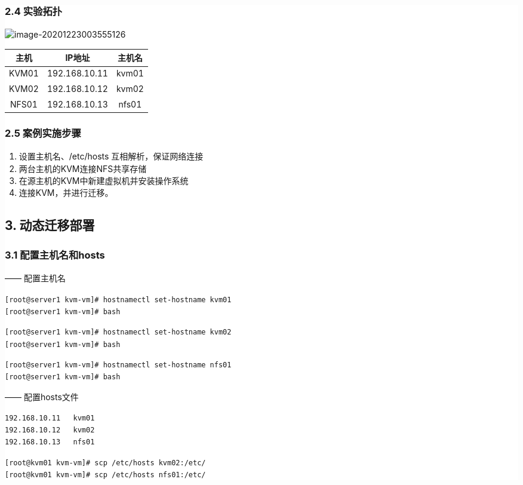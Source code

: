 ### 2.4 实验拓扑

![image-20201223003555126](https://gitee.com/luoxian1011/pictures/raw/master/image-20201223003555126.png)

| 主机  |    IP地址     | 主机名 |
| :---: | :-----------: | :----: |
| KVM01 | 192.168.10.11 | kvm01  |
| KVM02 | 192.168.10.12 | kvm02  |
| NFS01 | 192.168.10.13 | nfs01  |

### 2.5 案例实施步骤

1. 设置主机名、/etc/hosts 互相解析，保证网络连接
2. 两台主机的KVM连接NFS共享存储
3. 在源主机的KVM中新建虚拟机并安装操作系统
4. 连接KVM，并进行迁移。



## 3. 动态迁移部署

### 3.1 配置主机名和hosts

—— 配置主机名

```
[root@server1 kvm-vm]# hostnamectl set-hostname kvm01
[root@server1 kvm-vm]# bash
```

```
[root@server1 kvm-vm]# hostnamectl set-hostname kvm02
[root@server1 kvm-vm]# bash
```

```
[root@server1 kvm-vm]# hostnamectl set-hostname nfs01
[root@server1 kvm-vm]# bash
```

—— 配置hosts文件

```
192.168.10.11   kvm01
192.168.10.12   kvm02
192.168.10.13   nfs01
```

```
[root@kvm01 kvm-vm]# scp /etc/hosts kvm02:/etc/
[root@kvm01 kvm-vm]# scp /etc/hosts nfs01:/etc/
```



